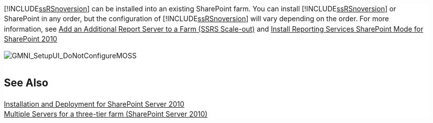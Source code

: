  [!INCLUDE[ssRSnoversion](../../includes/ssrsnoversion-md.md)] can be installed into an existing SharePoint farm. You can install [!INCLUDE[ssRSnoversion](../../includes/ssrsnoversion-md.md)] or SharePoint in any order, but the configuration of [!INCLUDE[ssRSnoversion](../../includes/ssrsnoversion-md.md)] will vary depending on the order. For more information, see [Add an Additional Report Server to a Farm &#40;SSRS Scale-out&#41;](../../reporting-services/install-windows/add-an-additional-report-server-to-a-farm-ssrs-scale-out.md) and [Install Reporting Services SharePoint Mode for SharePoint 2010](../../../2014/sql-server/install/install-reporting-services-sharepoint-mode-for-sharepoint-2010.md)  
  
 ![GMNI_SetupUI_DoNotConfigureMOSS](../../../2014/sql-server/install/media/gmni-setupui-donotconfiguremoss.gif "GMNI_SetupUI_DoNotConfigureMOSS")  
  
## See Also  
 [Installation and Deployment for SharePoint Server 2010](http://technet.microsoft.com/sharepoint/ee518643.aspx)   
 [Multiple Servers for a three-tier farm (SharePoint Server 2010)](http://go.microsoft.com/fwlink/?linkID=219834)  
  
  
